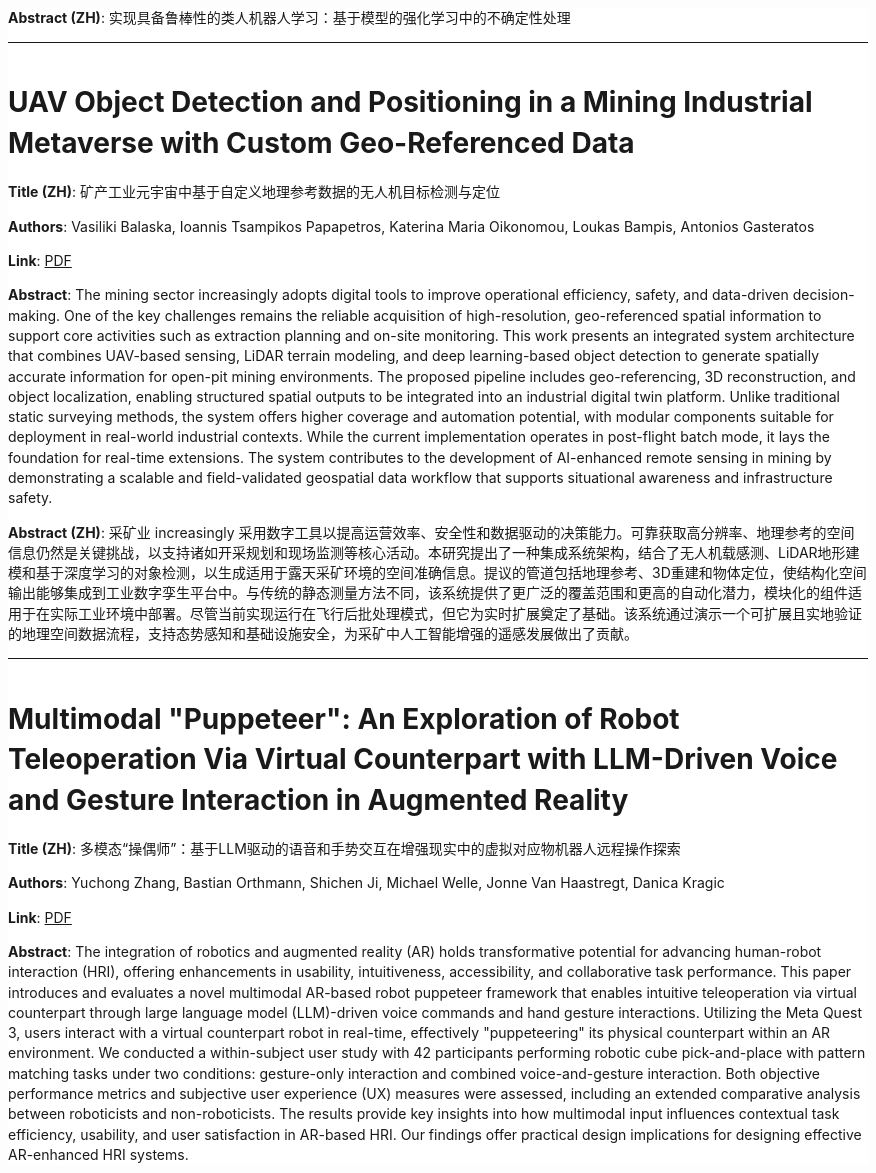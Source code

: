 **Abstract (ZH)**: 实现具备鲁棒性的类人机器人学习：基于模型的强化学习中的不确定性处理 

---
# UAV Object Detection and Positioning in a Mining Industrial Metaverse with Custom Geo-Referenced Data 

**Title (ZH)**: 矿产工业元宇宙中基于自定义地理参考数据的无人机目标检测与定位 

**Authors**: Vasiliki Balaska, Ioannis Tsampikos Papapetros, Katerina Maria Oikonomou, Loukas Bampis, Antonios Gasteratos  

**Link**: [PDF](https://arxiv.org/pdf/2506.13505)  

**Abstract**: The mining sector increasingly adopts digital tools to improve operational efficiency, safety, and data-driven decision-making. One of the key challenges remains the reliable acquisition of high-resolution, geo-referenced spatial information to support core activities such as extraction planning and on-site monitoring. This work presents an integrated system architecture that combines UAV-based sensing, LiDAR terrain modeling, and deep learning-based object detection to generate spatially accurate information for open-pit mining environments. The proposed pipeline includes geo-referencing, 3D reconstruction, and object localization, enabling structured spatial outputs to be integrated into an industrial digital twin platform. Unlike traditional static surveying methods, the system offers higher coverage and automation potential, with modular components suitable for deployment in real-world industrial contexts. While the current implementation operates in post-flight batch mode, it lays the foundation for real-time extensions. The system contributes to the development of AI-enhanced remote sensing in mining by demonstrating a scalable and field-validated geospatial data workflow that supports situational awareness and infrastructure safety. 

**Abstract (ZH)**: 采矿业 increasingly 采用数字工具以提高运营效率、安全性和数据驱动的决策能力。可靠获取高分辨率、地理参考的空间信息仍然是关键挑战，以支持诸如开采规划和现场监测等核心活动。本研究提出了一种集成系统架构，结合了无人机载感测、LiDAR地形建模和基于深度学习的对象检测，以生成适用于露天采矿环境的空间准确信息。提议的管道包括地理参考、3D重建和物体定位，使结构化空间输出能够集成到工业数字孪生平台中。与传统的静态测量方法不同，该系统提供了更广泛的覆盖范围和更高的自动化潜力，模块化的组件适用于在实际工业环境中部署。尽管当前实现运行在飞行后批处理模式，但它为实时扩展奠定了基础。该系统通过演示一个可扩展且实地验证的地理空间数据流程，支持态势感知和基础设施安全，为采矿中人工智能增强的遥感发展做出了贡献。 

---
# Multimodal "Puppeteer": An Exploration of Robot Teleoperation Via Virtual Counterpart with LLM-Driven Voice and Gesture Interaction in Augmented Reality 

**Title (ZH)**: 多模态“操偶师”：基于LLM驱动的语音和手势交互在增强现实中的虚拟对应物机器人远程操作探索 

**Authors**: Yuchong Zhang, Bastian Orthmann, Shichen Ji, Michael Welle, Jonne Van Haastregt, Danica Kragic  

**Link**: [PDF](https://arxiv.org/pdf/2506.13189)  

**Abstract**: The integration of robotics and augmented reality (AR) holds transformative potential for advancing human-robot interaction (HRI), offering enhancements in usability, intuitiveness, accessibility, and collaborative task performance. This paper introduces and evaluates a novel multimodal AR-based robot puppeteer framework that enables intuitive teleoperation via virtual counterpart through large language model (LLM)-driven voice commands and hand gesture interactions. Utilizing the Meta Quest 3, users interact with a virtual counterpart robot in real-time, effectively "puppeteering" its physical counterpart within an AR environment. We conducted a within-subject user study with 42 participants performing robotic cube pick-and-place with pattern matching tasks under two conditions: gesture-only interaction and combined voice-and-gesture interaction. Both objective performance metrics and subjective user experience (UX) measures were assessed, including an extended comparative analysis between roboticists and non-roboticists. The results provide key insights into how multimodal input influences contextual task efficiency, usability, and user satisfaction in AR-based HRI. Our findings offer practical design implications for designing effective AR-enhanced HRI systems. 
